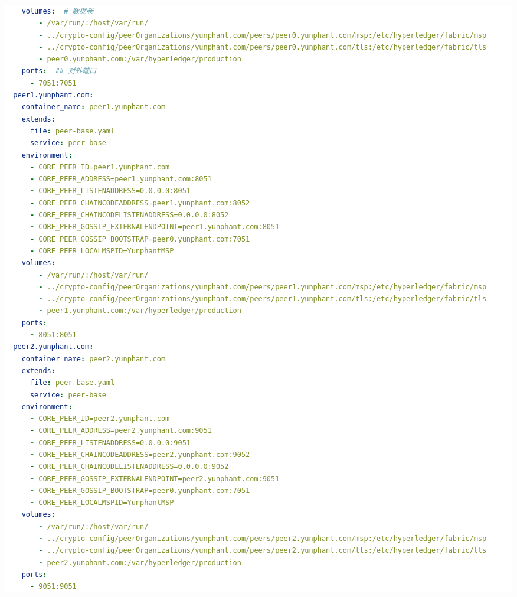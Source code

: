 ``` yaml
    volumes:  # 数据卷
        - /var/run/:/host/var/run/
        - ../crypto-config/peerOrganizations/yunphant.com/peers/peer0.yunphant.com/msp:/etc/hyperledger/fabric/msp
        - ../crypto-config/peerOrganizations/yunphant.com/peers/peer0.yunphant.com/tls:/etc/hyperledger/fabric/tls
        - peer0.yunphant.com:/var/hyperledger/production
    ports:  ## 对外端口
      - 7051:7051
  peer1.yunphant.com:
    container_name: peer1.yunphant.com
    extends:
      file: peer-base.yaml
      service: peer-base
    environment:
      - CORE_PEER_ID=peer1.yunphant.com
      - CORE_PEER_ADDRESS=peer1.yunphant.com:8051
      - CORE_PEER_LISTENADDRESS=0.0.0.0:8051
      - CORE_PEER_CHAINCODEADDRESS=peer1.yunphant.com:8052
      - CORE_PEER_CHAINCODELISTENADDRESS=0.0.0.0:8052
      - CORE_PEER_GOSSIP_EXTERNALENDPOINT=peer1.yunphant.com:8051
      - CORE_PEER_GOSSIP_BOOTSTRAP=peer0.yunphant.com:7051
      - CORE_PEER_LOCALMSPID=YunphantMSP
    volumes:
        - /var/run/:/host/var/run/
        - ../crypto-config/peerOrganizations/yunphant.com/peers/peer1.yunphant.com/msp:/etc/hyperledger/fabric/msp
        - ../crypto-config/peerOrganizations/yunphant.com/peers/peer1.yunphant.com/tls:/etc/hyperledger/fabric/tls
        - peer1.yunphant.com:/var/hyperledger/production
    ports:
      - 8051:8051
  peer2.yunphant.com:
    container_name: peer2.yunphant.com
    extends:
      file: peer-base.yaml
      service: peer-base
    environment:
      - CORE_PEER_ID=peer2.yunphant.com
      - CORE_PEER_ADDRESS=peer2.yunphant.com:9051
      - CORE_PEER_LISTENADDRESS=0.0.0.0:9051
      - CORE_PEER_CHAINCODEADDRESS=peer2.yunphant.com:9052
      - CORE_PEER_CHAINCODELISTENADDRESS=0.0.0.0:9052
      - CORE_PEER_GOSSIP_EXTERNALENDPOINT=peer2.yunphant.com:9051
      - CORE_PEER_GOSSIP_BOOTSTRAP=peer0.yunphant.com:7051
      - CORE_PEER_LOCALMSPID=YunphantMSP
    volumes:
        - /var/run/:/host/var/run/
        - ../crypto-config/peerOrganizations/yunphant.com/peers/peer2.yunphant.com/msp:/etc/hyperledger/fabric/msp
        - ../crypto-config/peerOrganizations/yunphant.com/peers/peer2.yunphant.com/tls:/etc/hyperledger/fabric/tls
        - peer2.yunphant.com:/var/hyperledger/production
    ports:
      - 9051:9051
```
